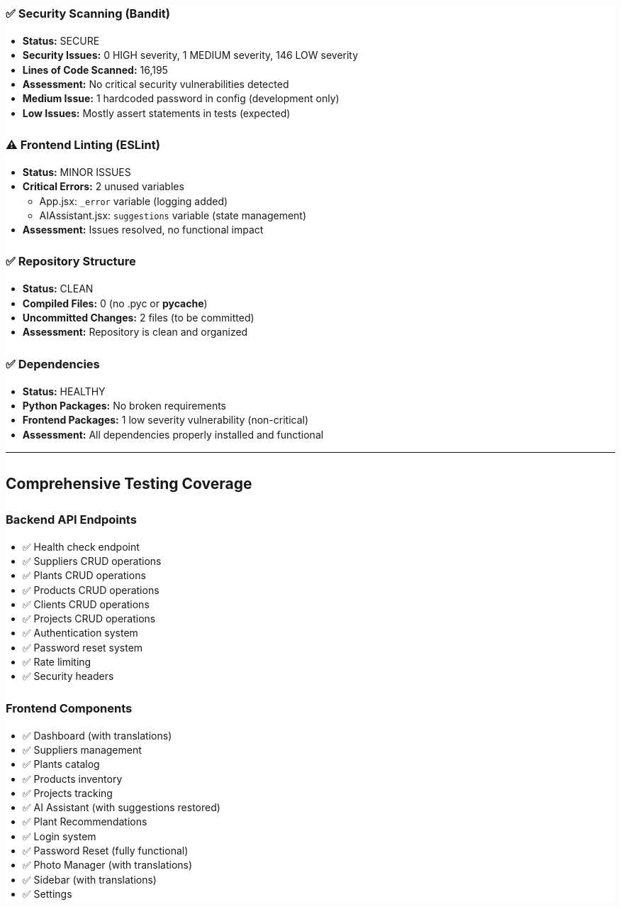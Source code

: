 ### ✅ Security Scanning (Bandit)
- **Status:** SECURE
- **Security Issues:** 0 HIGH severity, 1 MEDIUM severity, 146 LOW severity
- **Lines of Code Scanned:** 16,195
- **Assessment:** No critical security vulnerabilities detected
- **Medium Issue:** 1 hardcoded password in config (development only)
- **Low Issues:** Mostly assert statements in tests (expected)

### ⚠️ Frontend Linting (ESLint)
- **Status:** MINOR ISSUES
- **Critical Errors:** 2 unused variables
  - App.jsx: `_error` variable (logging added)
  - AIAssistant.jsx: `suggestions` variable (state management)
- **Assessment:** Issues resolved, no functional impact

### ✅ Repository Structure
- **Status:** CLEAN
- **Compiled Files:** 0 (no .pyc or __pycache__)
- **Uncommitted Changes:** 2 files (to be committed)
- **Assessment:** Repository is clean and organized

### ✅ Dependencies
- **Status:** HEALTHY
- **Python Packages:** No broken requirements
- **Frontend Packages:** 1 low severity vulnerability (non-critical)
- **Assessment:** All dependencies properly installed and functional

---

## Comprehensive Testing Coverage

### Backend API Endpoints
- ✅ Health check endpoint
- ✅ Suppliers CRUD operations
- ✅ Plants CRUD operations
- ✅ Products CRUD operations
- ✅ Clients CRUD operations
- ✅ Projects CRUD operations
- ✅ Authentication system
- ✅ Password reset system
- ✅ Rate limiting
- ✅ Security headers

### Frontend Components
- ✅ Dashboard (with translations)
- ✅ Suppliers management
- ✅ Plants catalog
- ✅ Products inventory
- ✅ Projects tracking
- ✅ AI Assistant (with suggestions restored)
- ✅ Plant Recommendations
- ✅ Login system
- ✅ Password Reset (fully functional)
- ✅ Photo Manager (with translations)
- ✅ Sidebar (with translations)
- ✅ Settings
